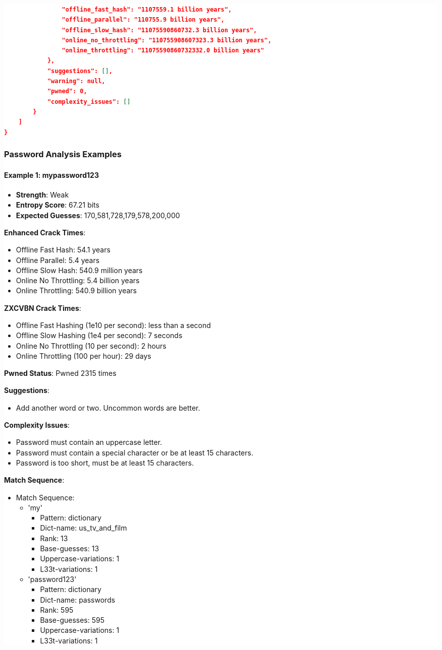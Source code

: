 ```json
                "offline_fast_hash": "1107559.1 billion years",
                "offline_parallel": "110755.9 billion years",
                "offline_slow_hash": "11075590860732.3 billion years",
                "online_no_throttling": "110755908607323.3 billion years",
                "online_throttling": "11075590860732332.0 billion years"
            },
            "suggestions": [],
            "warning": null,
            "pwned": 0,
            "complexity_issues": []
        }
    ]
}
```

### Password Analysis Examples

#### Example 1: mypassword123
- **Strength**: Weak
- **Entropy Score**: 67.21 bits
- **Expected Guesses**: 170,581,728,179,578,200,000

**Enhanced Crack Times**:
- Offline Fast Hash: 54.1 years
- Offline Parallel: 5.4 years
- Offline Slow Hash: 540.9 million years
- Online No Throttling: 5.4 billion years
- Online Throttling: 540.9 billion years

**ZXCVBN Crack Times**:
- Offline Fast Hashing (1e10 per second): less than a second
- Offline Slow Hashing (1e4 per second): 7 seconds
- Online No Throttling (10 per second): 2 hours
- Online Throttling (100 per hour): 29 days

**Pwned Status**: Pwned 2315 times

**Suggestions**:
- Add another word or two. Uncommon words are better.

**Complexity Issues**:
- Password must contain an uppercase letter.
- Password must contain a special character or be at least 15 characters.
- Password is too short, must be at least 15 characters.

**Match Sequence**:
- Match Sequence:
  - 'my'
    - Pattern: dictionary
    - Dict-name: us_tv_and_film
    - Rank: 13
    - Base-guesses: 13
    - Uppercase-variations: 1
    - L33t-variations: 1
  - 'password123'
    - Pattern: dictionary
    - Dict-name: passwords
    - Rank: 595
    - Base-guesses: 595
    - Uppercase-variations: 1
    - L33t-variations: 1
